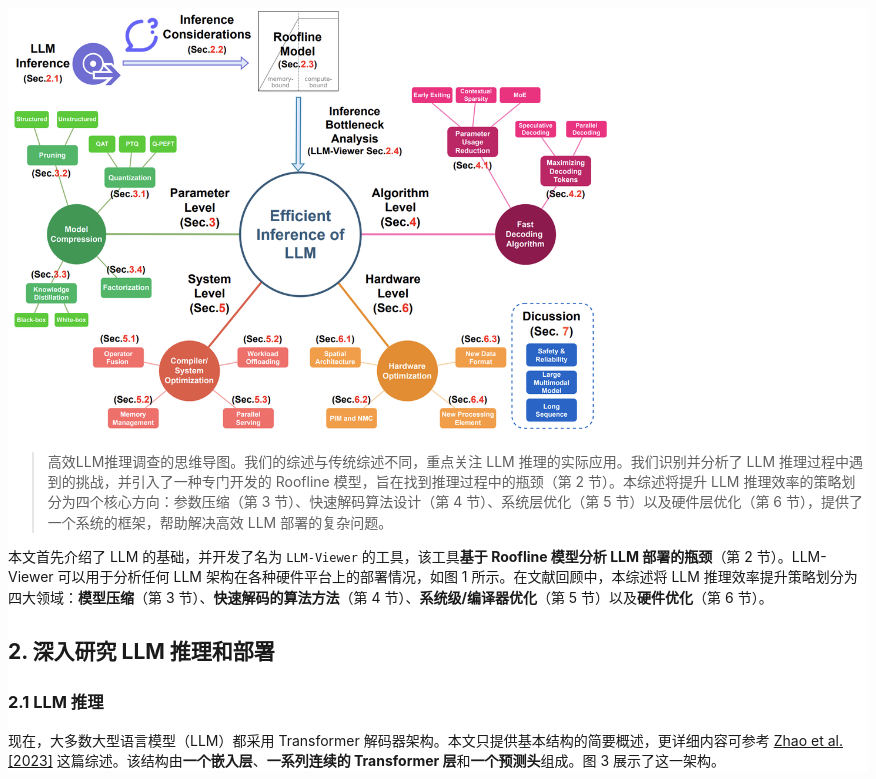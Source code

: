 <img src="../images/llm_inference_unveiled_paper/figure2.png" width="70%" alt="Workflow of our designed LLM-Viewer.">

> 高效LLM推理调查的思维导图。我们的综述与传统综述不同，重点关注 LLM 推理的实际应用。我们识别并分析了 LLM 推理过程中遇到的挑战，并引入了一种专门开发的 Roofline 模型，旨在找到推理过程中的瓶颈（第 2 节）。本综述将提升 LLM 推理效率的策略划分为四个核心方向：参数压缩（第 3 节）、快速解码算法设计（第 4 节）、系统层优化（第 5 节）以及硬件层优化（第 6 节），提供了一个系统的框架，帮助解决高效 LLM 部署的复杂问题。

本文首先介绍了 LLM 的基础，并开发了名为 `LLM-Viewer` 的工具，该工具**基于 Roofline 模型分析 LLM 部署的瓶颈**（第 2 节）。LLM-Viewer 可以用于分析任何 LLM 架构在各种硬件平台上的部署情况，如图 1 所示。在文献回顾中，本综述将 LLM 推理效率提升策略划分为四大领域：**模型压缩**（第 3 节）、**快速解码的算法方法**（第 4 节）、**系统级/编译器优化**（第 5 节）以及**硬件优化**（第 6 节）。

## 2. 深入研究 LLM 推理和部署

### 2.1 LLM 推理

现在，大多数大型语言模型（LLM）都采用 Transformer 解码器架构。本文只提供基本结构的简要概述，更详细内容可参考 [Zhao et al. [2023]](https://arxiv.org/pdf/2303.18223) 这篇综述。该结构由**一个嵌入层**、**一系列连续的 Transformer 层**和**一个预测头**组成。图 3 展示了这一架构。
